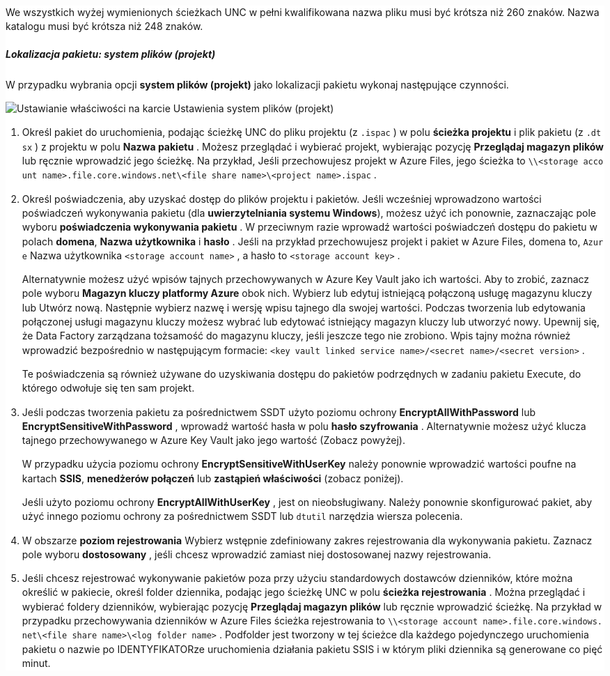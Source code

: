 We wszystkich wyżej wymienionych ścieżkach UNC w pełni kwalifikowana nazwa pliku musi być krótsza niż 260 znaków. Nazwa katalogu musi być krótsza niż 248 znaków.

##### <a name="package-location-file-system-project"></a>Lokalizacja pakietu: system plików (projekt)

W przypadku wybrania opcji **system plików (projekt)** jako lokalizacji pakietu wykonaj następujące czynności.

![Ustawianie właściwości na karcie Ustawienia system plików (projekt)](media/how-to-invoke-ssis-package-ssis-activity/ssis-activity-settings4.png)

   1. Określ pakiet do uruchomienia, podając ścieżkę UNC do pliku projektu (z `.ispac` ) w polu **ścieżka projektu** i plik pakietu (z `.dtsx` ) z projektu w polu **Nazwa pakietu** . Możesz przeglądać i wybierać projekt, wybierając pozycję **Przeglądaj magazyn plików** lub ręcznie wprowadzić jego ścieżkę. Na przykład, Jeśli przechowujesz projekt w Azure Files, jego ścieżka to `\\<storage account name>.file.core.windows.net\<file share name>\<project name>.ispac` .

   1. Określ poświadczenia, aby uzyskać dostęp do plików projektu i pakietów. Jeśli wcześniej wprowadzono wartości poświadczeń wykonywania pakietu (dla **uwierzytelniania systemu Windows**), możesz użyć ich ponownie, zaznaczając pole wyboru **poświadczenia wykonywania pakietu** . W przeciwnym razie wprowadź wartości poświadczeń dostępu do pakietu w polach **domena**, **Nazwa użytkownika** i **hasło** . Jeśli na przykład przechowujesz projekt i pakiet w Azure Files, domena to, `Azure` Nazwa użytkownika `<storage account name>` , a hasło to `<storage account key>` . 

      Alternatywnie możesz użyć wpisów tajnych przechowywanych w Azure Key Vault jako ich wartości. Aby to zrobić, zaznacz pole wyboru **Magazyn kluczy platformy Azure** obok nich. Wybierz lub edytuj istniejącą połączoną usługę magazynu kluczy lub Utwórz nową. Następnie wybierz nazwę i wersję wpisu tajnego dla swojej wartości. Podczas tworzenia lub edytowania połączonej usługi magazynu kluczy możesz wybrać lub edytować istniejący magazyn kluczy lub utworzyć nowy. Upewnij się, że Data Factory zarządzana tożsamość do magazynu kluczy, jeśli jeszcze tego nie zrobiono. Wpis tajny można również wprowadzić bezpośrednio w następującym formacie: `<key vault linked service name>/<secret name>/<secret version>` . 

      Te poświadczenia są również używane do uzyskiwania dostępu do pakietów podrzędnych w zadaniu pakietu Execute, do którego odwołuje się ten sam projekt. 

   1. Jeśli podczas tworzenia pakietu za pośrednictwem SSDT użyto poziomu ochrony **EncryptAllWithPassword** lub **EncryptSensitiveWithPassword** , wprowadź wartość hasła w polu **hasło szyfrowania** . Alternatywnie możesz użyć klucza tajnego przechowywanego w Azure Key Vault jako jego wartość (Zobacz powyżej).
      
      W przypadku użycia poziomu ochrony **EncryptSensitiveWithUserKey** należy ponownie wprowadzić wartości poufne na kartach **SSIS**, **menedżerów połączeń** lub **zastąpień właściwości** (zobacz poniżej).
      
      Jeśli użyto poziomu ochrony **EncryptAllWithUserKey** , jest on nieobsługiwany. Należy ponownie skonfigurować pakiet, aby użyć innego poziomu ochrony za pośrednictwem SSDT lub `dtutil` narzędzia wiersza polecenia. 

   1. W obszarze **poziom rejestrowania** Wybierz wstępnie zdefiniowany zakres rejestrowania dla wykonywania pakietu. Zaznacz pole wyboru **dostosowany** , jeśli chcesz wprowadzić zamiast niej dostosowanej nazwy rejestrowania. 
   
   1. Jeśli chcesz rejestrować wykonywanie pakietów poza przy użyciu standardowych dostawców dzienników, które można określić w pakiecie, określ folder dziennika, podając jego ścieżkę UNC w polu **ścieżka rejestrowania** . Można przeglądać i wybierać foldery dzienników, wybierając pozycję **Przeglądaj magazyn plików** lub ręcznie wprowadzić ścieżkę. Na przykład w przypadku przechowywania dzienników w Azure Files ścieżka rejestrowania to `\\<storage account name>.file.core.windows.net\<file share name>\<log folder name>` . Podfolder jest tworzony w tej ścieżce dla każdego pojedynczego uruchomienia pakietu o nazwie po IDENTYFIKATORze uruchomienia działania pakietu SSIS i w którym pliki dziennika są generowane co pięć minut. 
   
